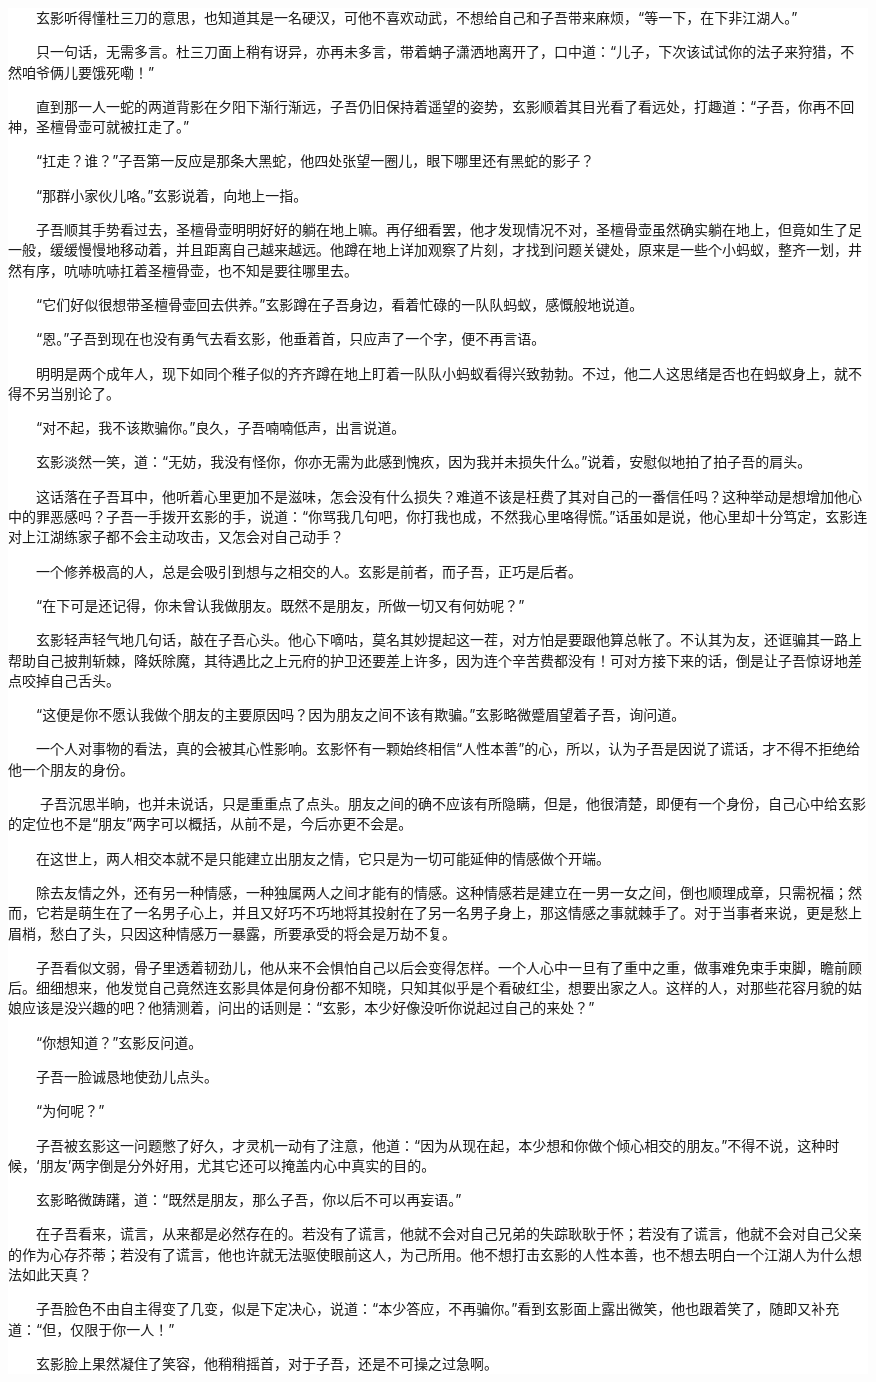 　　玄影听得懂杜三刀的意思，也知道其是一名硬汉，可他不喜欢动武，不想给自己和子吾带来麻烦，“等一下，在下非江湖人。”

　　只一句话，无需多言。杜三刀面上稍有讶异，亦再未多言，带着蚺子潇洒地离开了，口中道：“儿子，下次该试试你的法子来狩猎，不然咱爷俩儿要饿死嘞！”

　　直到那一人一蛇的两道背影在夕阳下渐行渐远，子吾仍旧保持着遥望的姿势，玄影顺着其目光看了看远处，打趣道：“子吾，你再不回神，圣檀骨壶可就被扛走了。”

　　“扛走？谁？”子吾第一反应是那条大黑蛇，他四处张望一圈儿，眼下哪里还有黑蛇的影子？

　　“那群小家伙儿咯。”玄影说着，向地上一指。

　　子吾顺其手势看过去，圣檀骨壶明明好好的躺在地上嘛。再仔细看罢，他才发现情况不对，圣檀骨壶虽然确实躺在地上，但竟如生了足一般，缓缓慢慢地移动着，并且距离自己越来越远。他蹲在地上详加观察了片刻，才找到问题关键处，原来是一些个小蚂蚁，整齐一划，井然有序，吭哧吭哧扛着圣檀骨壶，也不知是要往哪里去。

　　“它们好似很想带圣檀骨壶回去供养。”玄影蹲在子吾身边，看着忙碌的一队队蚂蚁，感慨般地说道。

　　“恩。”子吾到现在也没有勇气去看玄影，他垂着首，只应声了一个字，便不再言语。

　　明明是两个成年人，现下如同个稚子似的齐齐蹲在地上盯着一队队小蚂蚁看得兴致勃勃。不过，他二人这思绪是否也在蚂蚁身上，就不得不另当别论了。

　　“对不起，我不该欺骗你。”良久，子吾喃喃低声，出言说道。

　　玄影淡然一笑，道：“无妨，我没有怪你，你亦无需为此感到愧疚，因为我并未损失什么。”说着，安慰似地拍了拍子吾的肩头。

　　这话落在子吾耳中，他听着心里更加不是滋味，怎会没有什么损失？难道不该是枉费了其对自己的一番信任吗？这种举动是想增加他心中的罪恶感吗？子吾一手拨开玄影的手，说道：“你骂我几句吧，你打我也成，不然我心里咯得慌。”话虽如是说，他心里却十分笃定，玄影连对上江湖练家子都不会主动攻击，又怎会对自己动手？

　　一个修养极高的人，总是会吸引到想与之相交的人。玄影是前者，而子吾，正巧是后者。

　　“在下可是还记得，你未曾认我做朋友。既然不是朋友，所做一切又有何妨呢？”

　　玄影轻声轻气地几句话，敲在子吾心头。他心下嘀咕，莫名其妙提起这一茬，对方怕是要跟他算总帐了。不认其为友，还诓骗其一路上帮助自己披荆斩棘，降妖除魔，其待遇比之上元府的护卫还要差上许多，因为连个辛苦费都没有！可对方接下来的话，倒是让子吾惊讶地差点咬掉自己舌头。

　　“这便是你不愿认我做个朋友的主要原因吗？因为朋友之间不该有欺骗。”玄影略微蹙眉望着子吾，询问道。

　　一个人对事物的看法，真的会被其心性影响。玄影怀有一颗始终相信“人性本善”的心，所以，认为子吾是因说了谎话，才不得不拒绝给他一个朋友的身份。

　　 子吾沉思半晌，也并未说话，只是重重点了点头。朋友之间的确不应该有所隐瞒，但是，他很清楚，即便有一个身份，自己心中给玄影的定位也不是“朋友”两字可以概括，从前不是，今后亦更不会是。

　　在这世上，两人相交本就不是只能建立出朋友之情，它只是为一切可能延伸的情感做个开端。

　　除去友情之外，还有另一种情感，一种独属两人之间才能有的情感。这种情感若是建立在一男一女之间，倒也顺理成章，只需祝福；然而，它若是萌生在了一名男子心上，并且又好巧不巧地将其投射在了另一名男子身上，那这情感之事就棘手了。对于当事者来说，更是愁上眉梢，愁白了头，只因这种情感万一暴露，所要承受的将会是万劫不复。

　　子吾看似文弱，骨子里透着韧劲儿，他从来不会惧怕自己以后会变得怎样。一个人心中一旦有了重中之重，做事难免束手束脚，瞻前顾后。细细想来，他发觉自己竟然连玄影具体是何身份都不知晓，只知其似乎是个看破红尘，想要出家之人。这样的人，对那些花容月貌的姑娘应该是没兴趣的吧？他猜测着，问出的话则是：“玄影，本少好像没听你说起过自己的来处？”

　　“你想知道？”玄影反问道。

　　子吾一脸诚恳地使劲儿点头。

　　“为何呢？”

　　子吾被玄影这一问题憋了好久，才灵机一动有了注意，他道：“因为从现在起，本少想和你做个倾心相交的朋友。”不得不说，这种时候，‘朋友’两字倒是分外好用，尤其它还可以掩盖内心中真实的目的。

　　玄影略微踌躇，道：“既然是朋友，那么子吾，你以后不可以再妄语。”

　　在子吾看来，谎言，从来都是必然存在的。若没有了谎言，他就不会对自己兄弟的失踪耿耿于怀；若没有了谎言，他就不会对自己父亲的作为心存芥蒂；若没有了谎言，他也许就无法驱使眼前这人，为己所用。他不想打击玄影的人性本善，也不想去明白一个江湖人为什么想法如此天真？

　　子吾脸色不由自主得变了几变，似是下定决心，说道：“本少答应，不再骗你。”看到玄影面上露出微笑，他也跟着笑了，随即又补充道：“但，仅限于你一人！”

　　玄影脸上果然凝住了笑容，他稍稍摇首，对于子吾，还是不可操之过急啊。
